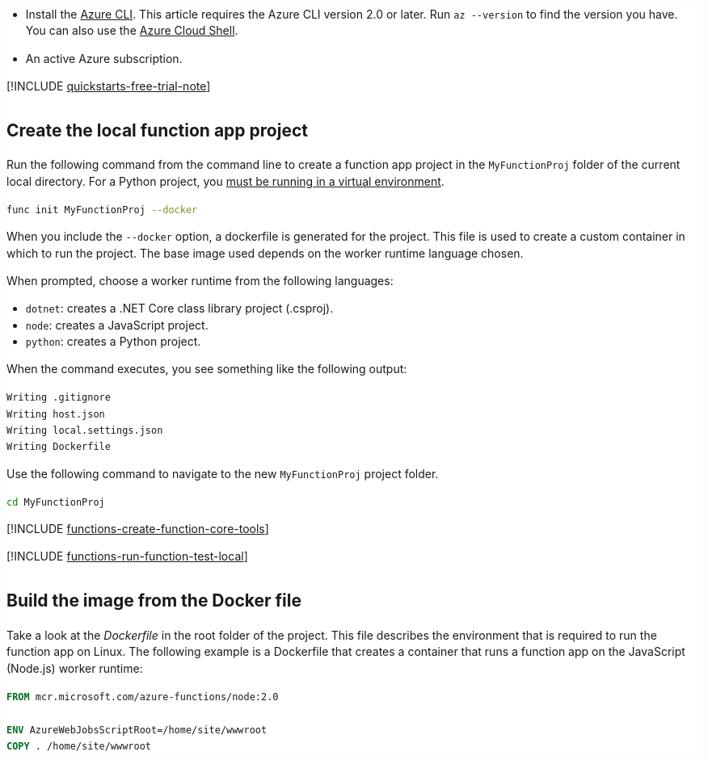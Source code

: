 * Install the [Azure CLI]( /cli/azure/install-azure-cli). This article requires the Azure CLI version 2.0 or later. Run `az --version` to find the version you have.  
You can also use the [Azure Cloud Shell](https://shell.azure.com/bash).

* An active Azure subscription.

[!INCLUDE [quickstarts-free-trial-note](../../includes/quickstarts-free-trial-note.md)]

## Create the local function app project

Run the following command from the command line to create a function app project in the `MyFunctionProj` folder of the current local directory. For a Python project, you [must be running in a virtual environment](functions-create-first-function-python.md#create-and-activate-a-virtual-environment-optional).

```bash
func init MyFunctionProj --docker
```

When you include the `--docker` option, a dockerfile is generated for the project. This file is used to create a custom container in which to run the project. The base image used depends on the worker runtime language chosen.  

When prompted, choose a worker runtime from the following languages:

* `dotnet`: creates a .NET Core class library project (.csproj).
* `node`: creates a JavaScript project.
* `python`: creates a Python project.  

When the command executes, you see something like the following output:

```output
Writing .gitignore
Writing host.json
Writing local.settings.json
Writing Dockerfile
```

Use the following command to navigate to the new `MyFunctionProj` project folder.

```bash
cd MyFunctionProj
```

[!INCLUDE [functions-create-function-core-tools](../../includes/functions-create-function-core-tools.md)]

[!INCLUDE [functions-run-function-test-local](../../includes/functions-run-function-test-local.md)]

## Build the image from the Docker file

Take a look at the _Dockerfile_ in the root folder of the project. This file describes the environment that is required to run the function app on Linux. The following example is a Dockerfile that creates a container that runs a function app on the JavaScript (Node.js) worker runtime: 

```Dockerfile
FROM mcr.microsoft.com/azure-functions/node:2.0

ENV AzureWebJobsScriptRoot=/home/site/wwwroot
COPY . /home/site/wwwroot
```
